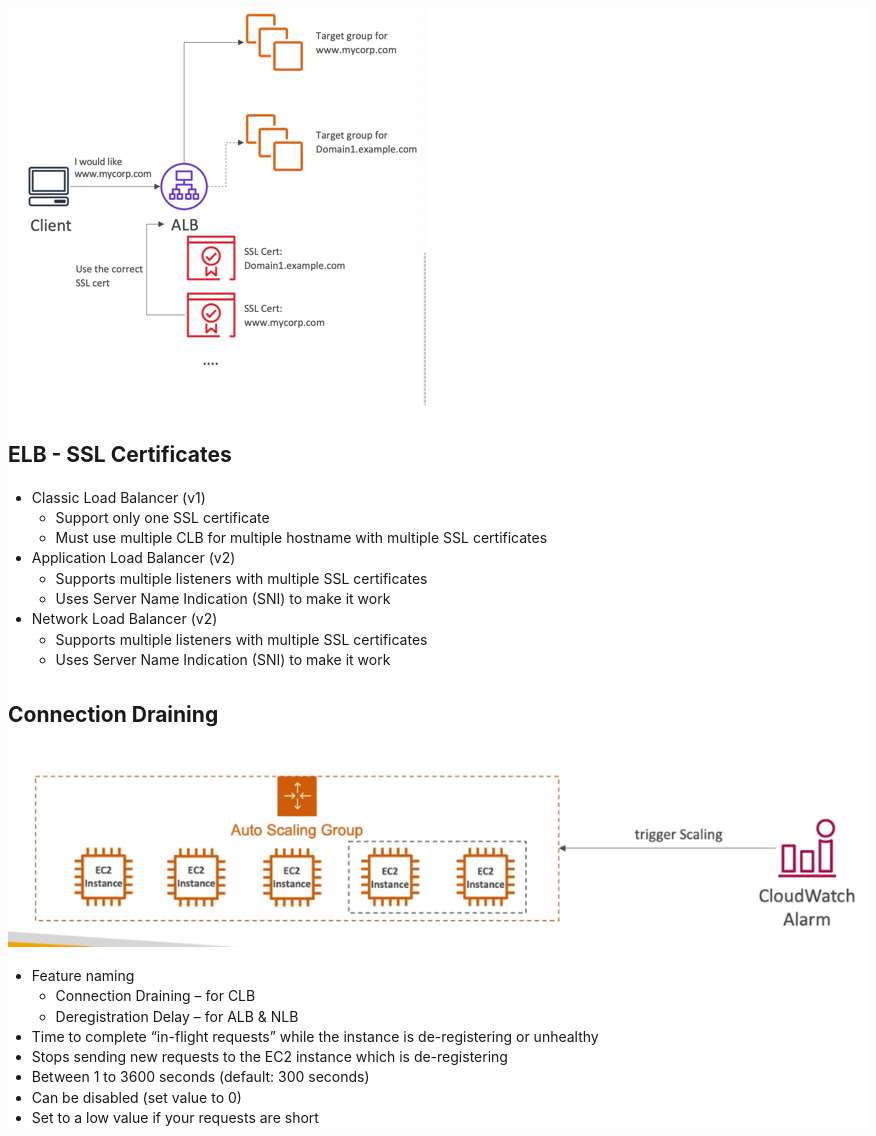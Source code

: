 ![img.png](SNI.png)

## ELB - SSL Certificates
- Classic Load Balancer (v1)
    - Support only one SSL certificate
    - Must use multiple CLB for multiple hostname with multiple SSL certificates
- Application Load Balancer (v2)
    - Supports multiple listeners with multiple SSL certificates
    - Uses Server Name Indication (SNI) to make it work
- Network Load Balancer (v2)
    - Supports multiple listeners with multiple SSL certificates
    - Uses Server Name Indication (SNI) to make it work

## Connection Draining
![img.png](img.png)
- Feature naming
    - Connection Draining – for CLB
    - Deregistration Delay – for ALB & NLB
- Time to complete “in-flight requests” while the instance is de-registering or unhealthy
- Stops sending new requests to the EC2 instance which is de-registering
- Between 1 to 3600 seconds (default: 300 seconds)
- Can be disabled (set value to 0)
- Set to a low value if your requests are short

